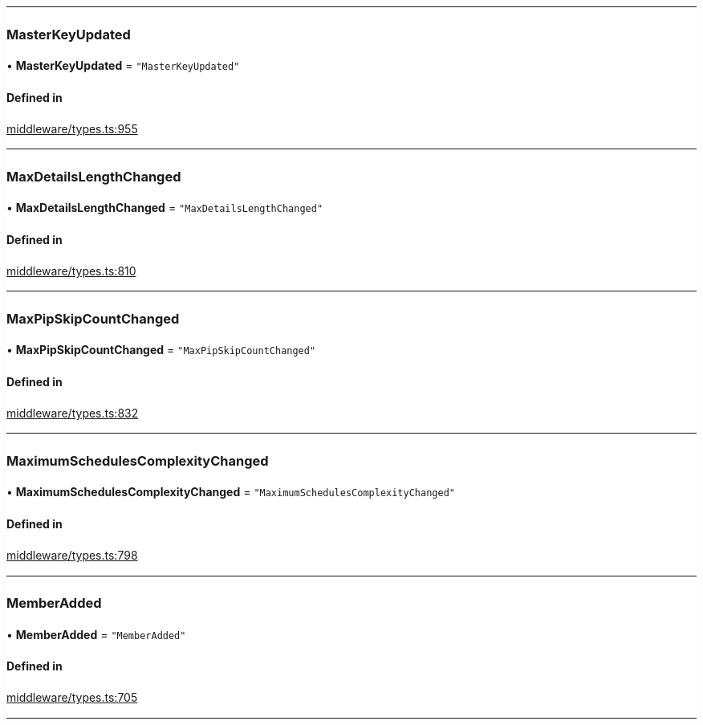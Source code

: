 ___

### MasterKeyUpdated

• **MasterKeyUpdated** = ``"MasterKeyUpdated"``

#### Defined in

[middleware/types.ts:955](https://github.com/PolymeshAssociation/polymesh-sdk/blob/339b7503/src/middleware/types.ts#L955)

___

### MaxDetailsLengthChanged

• **MaxDetailsLengthChanged** = ``"MaxDetailsLengthChanged"``

#### Defined in

[middleware/types.ts:810](https://github.com/PolymeshAssociation/polymesh-sdk/blob/339b7503/src/middleware/types.ts#L810)

___

### MaxPipSkipCountChanged

• **MaxPipSkipCountChanged** = ``"MaxPipSkipCountChanged"``

#### Defined in

[middleware/types.ts:832](https://github.com/PolymeshAssociation/polymesh-sdk/blob/339b7503/src/middleware/types.ts#L832)

___

### MaximumSchedulesComplexityChanged

• **MaximumSchedulesComplexityChanged** = ``"MaximumSchedulesComplexityChanged"``

#### Defined in

[middleware/types.ts:798](https://github.com/PolymeshAssociation/polymesh-sdk/blob/339b7503/src/middleware/types.ts#L798)

___

### MemberAdded

• **MemberAdded** = ``"MemberAdded"``

#### Defined in

[middleware/types.ts:705](https://github.com/PolymeshAssociation/polymesh-sdk/blob/339b7503/src/middleware/types.ts#L705)

___
